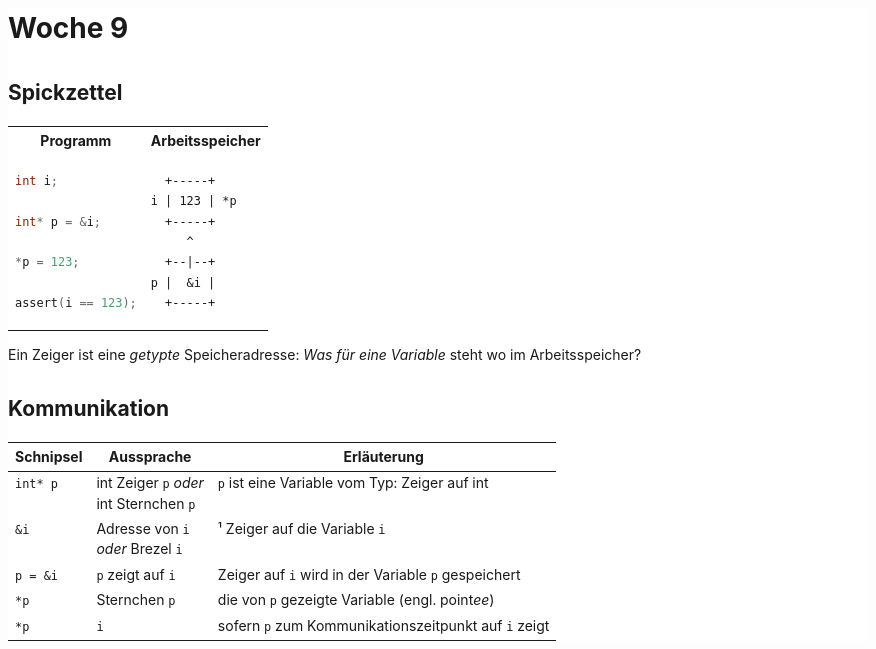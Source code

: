 # Woche 9

## Spickzettel

<table>
<tr>
<th>Programm</th>
<th>Arbeitsspeicher</th>
</tr>
<tr>
<td>

```c
int i;

int* p = &i;

*p = 123;

assert(i == 123);
```

</td>
<td>

```
  +-----+
i | 123 | *p
  +-----+
     ^
  +--|--+
p |  &i |
  +-----+
```

</td>
</tr>
</table>

Ein Zeiger ist eine *getypte* Speicheradresse:
*Was für eine Variable* steht wo im Arbeitsspeicher?

## Kommunikation

| Schnipsel | Aussprache        | Erläuterung                                          |
| --------- | ----------------- | ---------------------------------------------------- |
| `int* p`  | int Zeiger `p` *oder*<br>int Sternchen `p` | `p` ist eine Variable vom Typ: Zeiger auf int |
| `&i`      | Adresse von `i`<br>*oder* Brezel `i` | ¹ Zeiger auf die Variable `i`     |
| `p = &i`  | `p` zeigt auf `i` | Zeiger auf `i` wird in der Variable `p` gespeichert  |
| `*p`      | Sternchen `p`     | die von `p` gezeigte Variable (engl. point*ee*)      |
| `*p`      | `i`               | sofern `p` zum Kommunikationszeitpunkt auf `i` zeigt |
